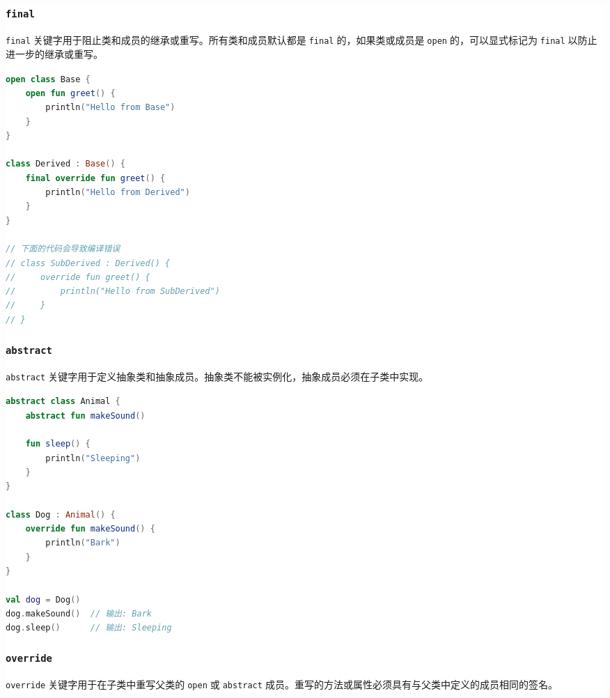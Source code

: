 ### `final`

`final` 关键字用于阻止类和成员的继承或重写。所有类和成员默认都是 `final` 的，如果类或成员是 `open` 的，可以显式标记为 `final` 以防止进一步的继承或重写。

```kotlin
open class Base {
    open fun greet() {
        println("Hello from Base")
    }
}

class Derived : Base() {
    final override fun greet() {
        println("Hello from Derived")
    }
}

// 下面的代码会导致编译错误
// class SubDerived : Derived() {
//     override fun greet() {
//         println("Hello from SubDerived")
//     }
// }
```

### `abstract`

`abstract` 关键字用于定义抽象类和抽象成员。抽象类不能被实例化，抽象成员必须在子类中实现。

```kotlin
abstract class Animal {
    abstract fun makeSound()

    fun sleep() {
        println("Sleeping")
    }
}

class Dog : Animal() {
    override fun makeSound() {
        println("Bark")
    }
}

val dog = Dog()
dog.makeSound()  // 输出: Bark
dog.sleep()      // 输出: Sleeping
```

### `override`

`override` 关键字用于在子类中重写父类的 `open` 或 `abstract` 成员。重写的方法或属性必须具有与父类中定义的成员相同的签名。
